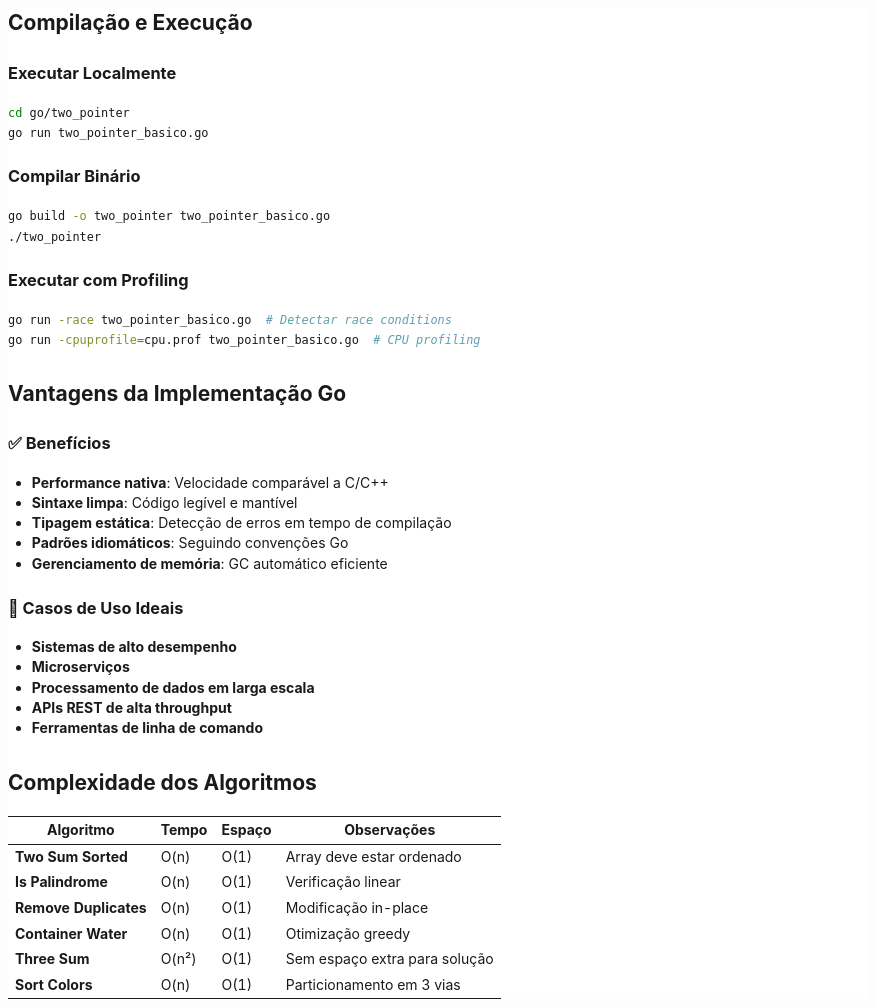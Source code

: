```go
```

## Compilação e Execução

### Executar Localmente
```bash
cd go/two_pointer
go run two_pointer_basico.go
```

### Compilar Binário
```bash
go build -o two_pointer two_pointer_basico.go
./two_pointer
```

### Executar com Profiling
```bash
go run -race two_pointer_basico.go  # Detectar race conditions
go run -cpuprofile=cpu.prof two_pointer_basico.go  # CPU profiling
```

## Vantagens da Implementação Go

### ✅ Benefícios
- **Performance nativa**: Velocidade comparável a C/C++
- **Sintaxe limpa**: Código legível e mantível
- **Tipagem estática**: Detecção de erros em tempo de compilação
- **Padrões idiomáticos**: Seguindo convenções Go
- **Gerenciamento de memória**: GC automático eficiente

### 🎯 Casos de Uso Ideais
- **Sistemas de alto desempenho**
- **Microserviços**
- **Processamento de dados em larga escala**
- **APIs REST de alta throughput**
- **Ferramentas de linha de comando**

## Complexidade dos Algoritmos

| Algoritmo | Tempo | Espaço | Observações |
|-----------|-------|--------|-------------|
| **Two Sum Sorted** | O(n) | O(1) | Array deve estar ordenado |
| **Is Palindrome** | O(n) | O(1) | Verificação linear |
| **Remove Duplicates** | O(n) | O(1) | Modificação in-place |
| **Container Water** | O(n) | O(1) | Otimização greedy |
| **Three Sum** | O(n²) | O(1) | Sem espaço extra para solução |
| **Sort Colors** | O(n) | O(1) | Particionamento em 3 vias |
